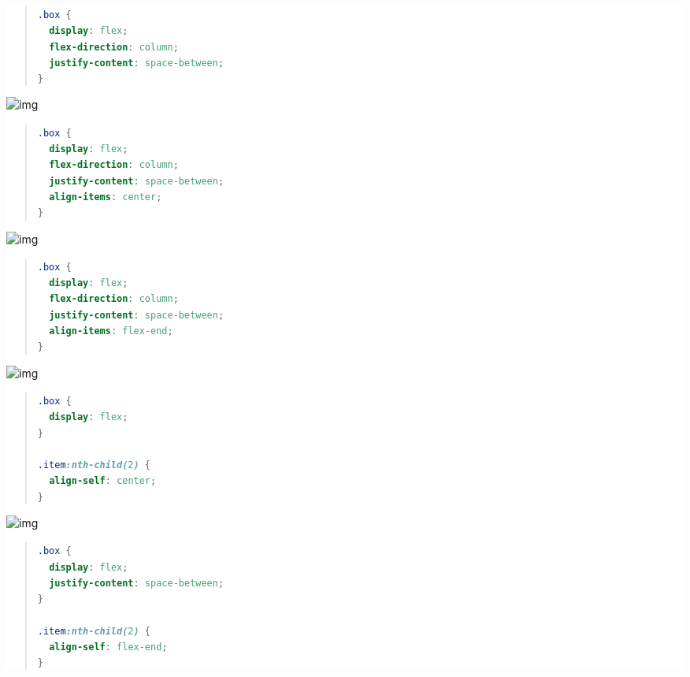 > ```css
> .box {
>   display: flex;
>   flex-direction: column;
>   justify-content: space-between;
> }
> ```

![img](https://ws1.sinaimg.cn/large/006tNc79gy1fznv3gk87aj30b406nmwx.jpg)

> ```css
> .box {
>   display: flex;
>   flex-direction: column;
>   justify-content: space-between;
>   align-items: center;
> }
> ```

![img](https://ws1.sinaimg.cn/large/006tNc79gy1fznv3jp0nvj30b407gjr5.jpg)

> ```css
> .box {
>   display: flex;
>   flex-direction: column;
>   justify-content: space-between;
>   align-items: flex-end;
> }
> ```

![img](https://ws2.sinaimg.cn/large/006tNc79gy1fznv3rae6nj30b407kjr5.jpg)

> ```css
> .box {
>   display: flex;
> }
> 
> .item:nth-child(2) {
>   align-self: center;
> }
> ```

![img](https://ws4.sinaimg.cn/large/006tNc79gy1fznv3s62xfj30b406omwx.jpg)

> ```css
> .box {
>   display: flex;
>   justify-content: space-between;
> }
> 
> .item:nth-child(2) {
>   align-self: flex-end;
> }
> ```
